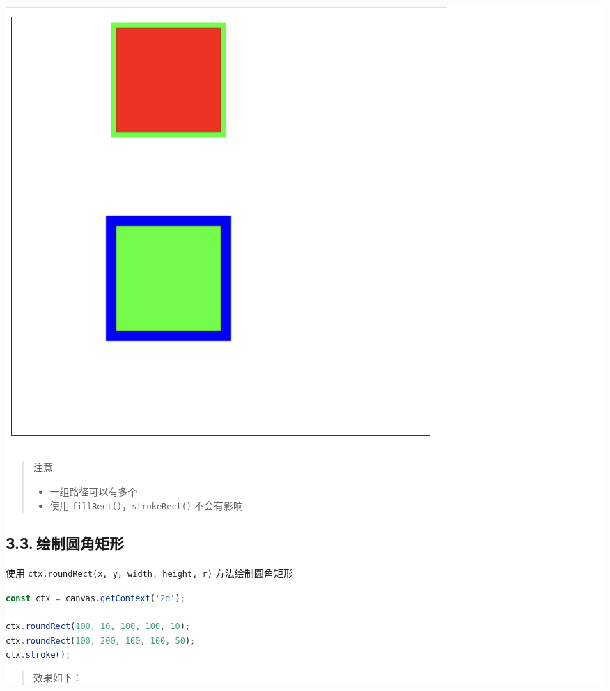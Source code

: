 ![alt text](./images/Canvas-3/image1.png)

> 注意
>
> - 一组路径可以有多个
> - 使用 `fillRect()`，`strokeRect()` 不会有影响

## 3.3. 绘制圆角矩形

使用 `ctx.roundRect(x, y, width, height, r)` 方法绘制圆角矩形

```javascript
const ctx = canvas.getContext('2d');

ctx.roundRect(100, 10, 100, 100, 10);
ctx.roundRect(100, 200, 100, 100, 50);
ctx.stroke();
```

> 效果如下：
